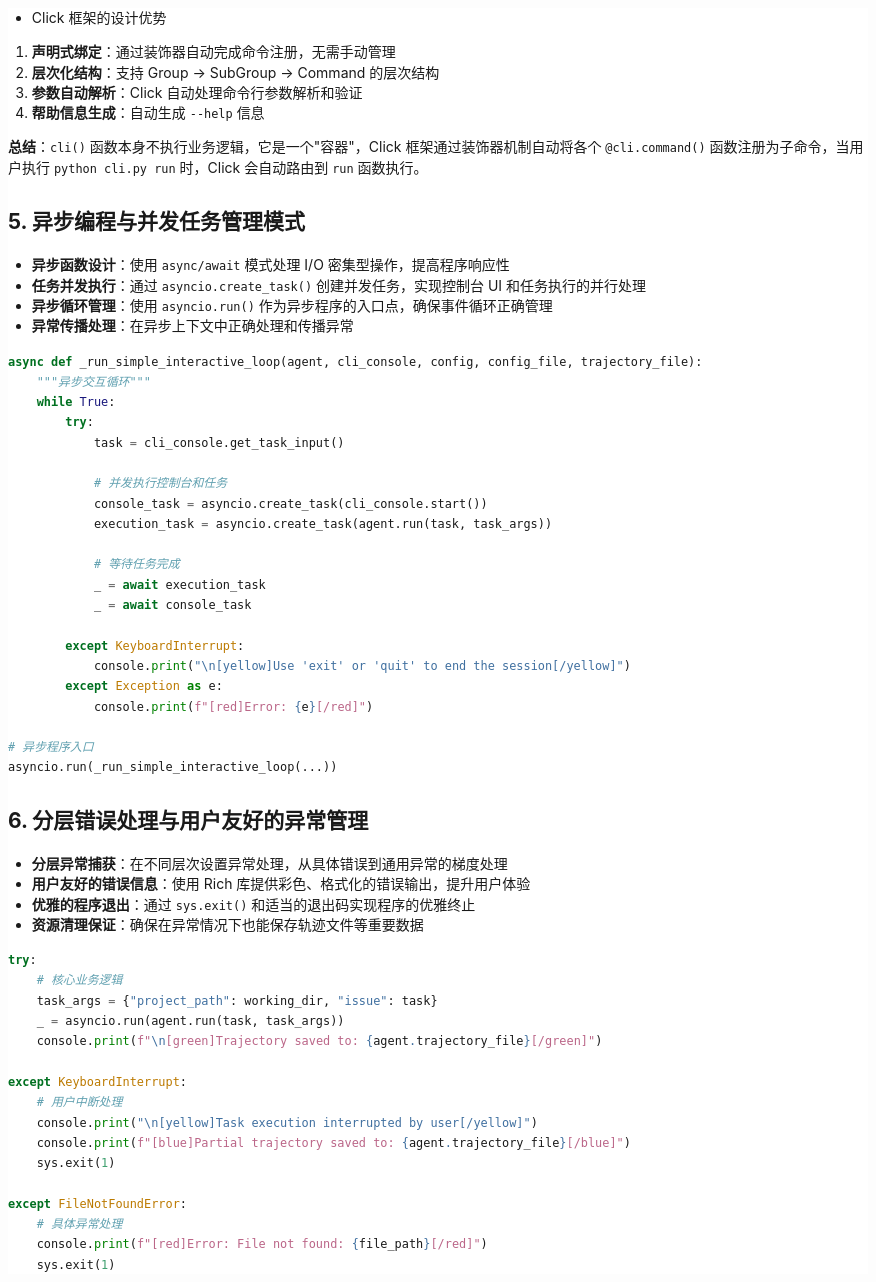 - Click 框架的设计优势

1. **声明式绑定**：通过装饰器自动完成命令注册，无需手动管理
2. **层次化结构**：支持 Group -> SubGroup -> Command 的层次结构
3. **参数自动解析**：Click 自动处理命令行参数解析和验证
4. **帮助信息生成**：自动生成 `--help` 信息

**总结**：`cli()` 函数本身不执行业务逻辑，它是一个"容器"，Click 框架通过装饰器机制自动将各个 `@cli.command()` 函数注册为子命令，当用户执行 `python cli.py run` 时，Click 会自动路由到 `run` 函数执行。


## 5. 异步编程与并发任务管理模式

- **异步函数设计**：使用 `async/await` 模式处理 I/O 密集型操作，提高程序响应性
- **任务并发执行**：通过 `asyncio.create_task()` 创建并发任务，实现控制台 UI 和任务执行的并行处理
- **异步循环管理**：使用 `asyncio.run()` 作为异步程序的入口点，确保事件循环正确管理
- **异常传播处理**：在异步上下文中正确处理和传播异常

```python
async def _run_simple_interactive_loop(agent, cli_console, config, config_file, trajectory_file):
    """异步交互循环"""
    while True:
        try:
            task = cli_console.get_task_input()

            # 并发执行控制台和任务
            console_task = asyncio.create_task(cli_console.start())
            execution_task = asyncio.create_task(agent.run(task, task_args))

            # 等待任务完成
            _ = await execution_task
            _ = await console_task

        except KeyboardInterrupt:
            console.print("\n[yellow]Use 'exit' or 'quit' to end the session[/yellow]")
        except Exception as e:
            console.print(f"[red]Error: {e}[/red]")

# 异步程序入口
asyncio.run(_run_simple_interactive_loop(...))
```

## 6. 分层错误处理与用户友好的异常管理

- **分层异常捕获**：在不同层次设置异常处理，从具体错误到通用异常的梯度处理
- **用户友好的错误信息**：使用 Rich 库提供彩色、格式化的错误输出，提升用户体验
- **优雅的程序退出**：通过 `sys.exit()` 和适当的退出码实现程序的优雅终止
- **资源清理保证**：确保在异常情况下也能保存轨迹文件等重要数据

```python
try:
    # 核心业务逻辑
    task_args = {"project_path": working_dir, "issue": task}
    _ = asyncio.run(agent.run(task, task_args))
    console.print(f"\n[green]Trajectory saved to: {agent.trajectory_file}[/green]")

except KeyboardInterrupt:
    # 用户中断处理
    console.print("\n[yellow]Task execution interrupted by user[/yellow]")
    console.print(f"[blue]Partial trajectory saved to: {agent.trajectory_file}[/blue]")
    sys.exit(1)

except FileNotFoundError:
    # 具体异常处理
    console.print(f"[red]Error: File not found: {file_path}[/red]")
    sys.exit(1)
```